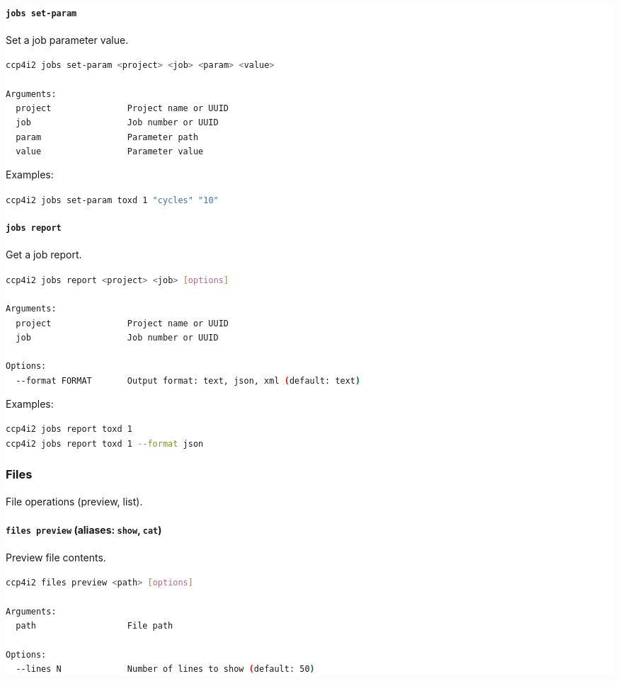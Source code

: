 #### `jobs set-param`

Set a job parameter value.

```bash
ccp4i2 jobs set-param <project> <job> <param> <value>

Arguments:
  project               Project name or UUID
  job                   Job number or UUID
  param                 Parameter path
  value                 Parameter value
```

Examples:
```bash
ccp4i2 jobs set-param toxd 1 "cycles" "10"
```

#### `jobs report`

Get a job report.

```bash
ccp4i2 jobs report <project> <job> [options]

Arguments:
  project               Project name or UUID
  job                   Job number or UUID

Options:
  --format FORMAT       Output format: text, json, xml (default: text)
```

Examples:
```bash
ccp4i2 jobs report toxd 1
ccp4i2 jobs report toxd 1 --format json
```

### Files

File operations (preview, list).

#### `files preview` (aliases: `show`, `cat`)

Preview file contents.

```bash
ccp4i2 files preview <path> [options]

Arguments:
  path                  File path

Options:
  --lines N             Number of lines to show (default: 50)
```
